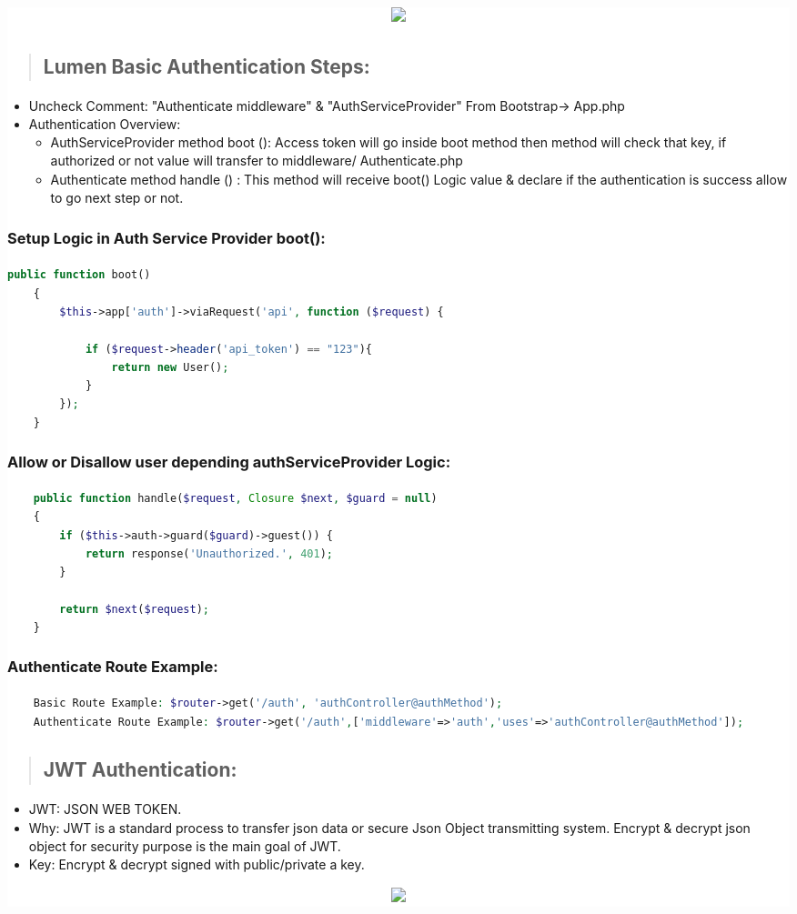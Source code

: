 <p align="center"><a href="#" ><img src="https://i.ibb.co/F7DsxL7/OAuth-Roles.jpg" width="500"></a></p> 


>## Lumen Basic Authentication Steps: 

*	Uncheck Comment: "Authenticate middleware" &  "AuthServiceProvider" From Bootstrap-> App.php
*	Authentication Overview:
	- AuthServiceProvider method boot (): Access token will go inside boot method then method will check that key, if authorized or not value will transfer to middleware/ Authenticate.php
	- Authenticate method handle () : This method will receive boot() Logic value & declare if the authentication is success allow to go next step or not.

### Setup Logic in Auth Service Provider boot():
```php
public function boot()
    {
        $this->app['auth']->viaRequest('api', function ($request) {

            if ($request->header('api_token') == "123"){
                return new User();
            }
        });
    }
```

### Allow or Disallow user depending authServiceProvider Logic: 
```php
    public function handle($request, Closure $next, $guard = null)
    {
        if ($this->auth->guard($guard)->guest()) {
            return response('Unauthorized.', 401);
        }

        return $next($request);
    }
```
### Authenticate Route Example: 
```php
	Basic Route Example: $router->get('/auth', 'authController@authMethod');
	Authenticate Route Example: $router->get('/auth',['middleware'=>'auth','uses'=>'authController@authMethod']);
```

>## JWT Authentication: 

*	JWT: JSON WEB TOKEN.
*	Why: JWT is a standard process to transfer json data or secure Json Object transmitting system. Encrypt & decrypt json object for security purpose is the main goal of JWT.
*	Key: Encrypt & decrypt signed with public/private a key.

<p align="center"><a href="#" ><img src="https://i.ibb.co/VwSZw8S/0512-FC6-B-716-A-4205-BD87-CD75486-EA702.png" width="600"></a></p>  

